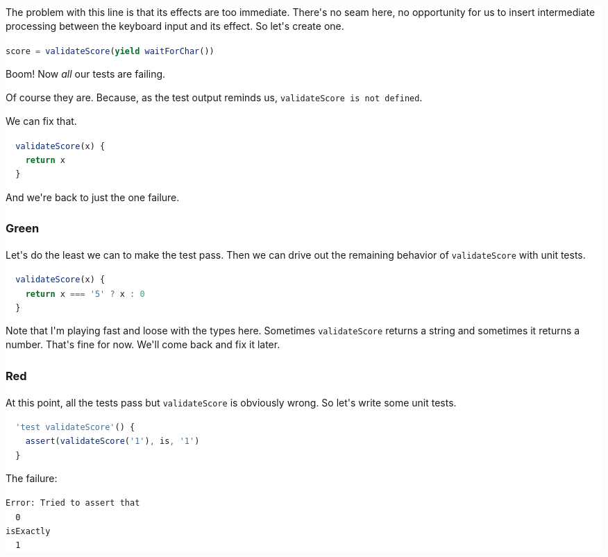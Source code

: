 The problem with this line is that its effects are too
immediate. There's no seam here, no opportunity for us to
insert intermediate processing between the keyboard input
and its effect. So let's create one.

```javascript
score = validateScore(yield waitForChar())
```

Boom! Now *all* our tests are failing.

Of course they are. Because, as the test output reminds us,
`validateScore is not defined`.

We can fix that.

```javascript
  validateScore(x) {
    return x
  }
```

And we're back to just the one failure.

### Green

Let's do the least we can to make the test pass. Then we
can drive out the remaining behavior of `validateScore` with
unit tests.

```javascript
  validateScore(x) {
    return x === '5' ? x : 0
  }
```

Note that I'm playing fast and loose with the types here.
Sometimes `validateScore` returns a string and sometimes it
returns a number. That's fine for now. We'll come back and
fix it later.

### Red

At this point, all the tests pass but `validateScore` is
obviously wrong. So let's write some unit tests.

```javascript
  'test validateScore'() {
    assert(validateScore('1'), is, '1')
  }
```

The failure:

```
Error: Tried to assert that
  0
isExactly
  1
```
